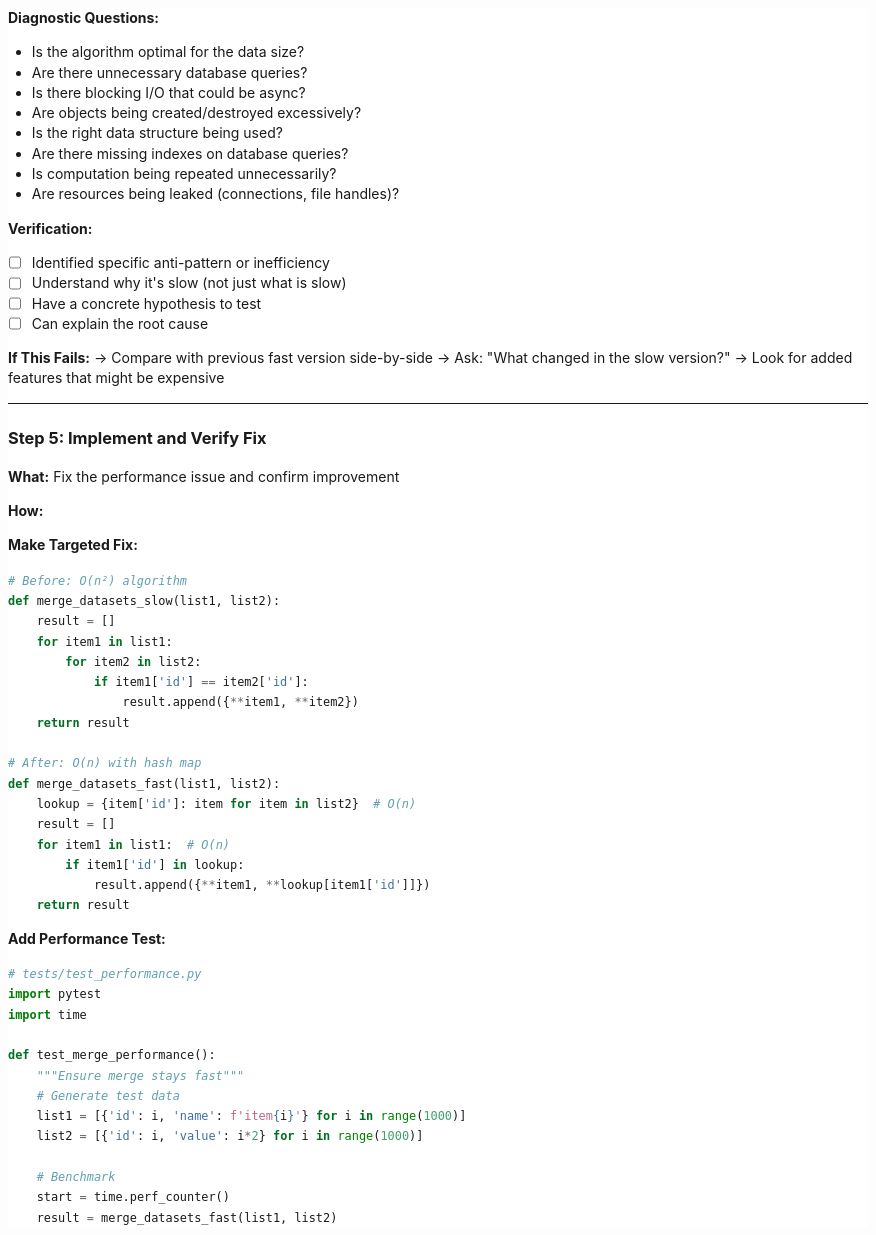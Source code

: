**Diagnostic Questions:**

- Is the algorithm optimal for the data size?
- Are there unnecessary database queries?
- Is there blocking I/O that could be async?
- Are objects being created/destroyed excessively?
- Is the right data structure being used?
- Are there missing indexes on database queries?
- Is computation being repeated unnecessarily?
- Are resources being leaked (connections, file handles)?

**Verification:**
- [ ] Identified specific anti-pattern or inefficiency
- [ ] Understand why it's slow (not just what is slow)
- [ ] Have a concrete hypothesis to test
- [ ] Can explain the root cause

**If This Fails:**
→ Compare with previous fast version side-by-side
→ Ask: "What changed in the slow version?"
→ Look for added features that might be expensive

---

### Step 5: Implement and Verify Fix

**What:** Fix the performance issue and confirm improvement

**How:**

**Make Targeted Fix:**

```python
# Before: O(n²) algorithm
def merge_datasets_slow(list1, list2):
    result = []
    for item1 in list1:
        for item2 in list2:
            if item1['id'] == item2['id']:
                result.append({**item1, **item2})
    return result

# After: O(n) with hash map
def merge_datasets_fast(list1, list2):
    lookup = {item['id']: item for item in list2}  # O(n)
    result = []
    for item1 in list1:  # O(n)
        if item1['id'] in lookup:
            result.append({**item1, **lookup[item1['id']]})
    return result
```

**Add Performance Test:**

```python
# tests/test_performance.py
import pytest
import time

def test_merge_performance():
    """Ensure merge stays fast"""
    # Generate test data
    list1 = [{'id': i, 'name': f'item{i}'} for i in range(1000)]
    list2 = [{'id': i, 'value': i*2} for i in range(1000)]
    
    # Benchmark
    start = time.perf_counter()
    result = merge_datasets_fast(list1, list2)
```